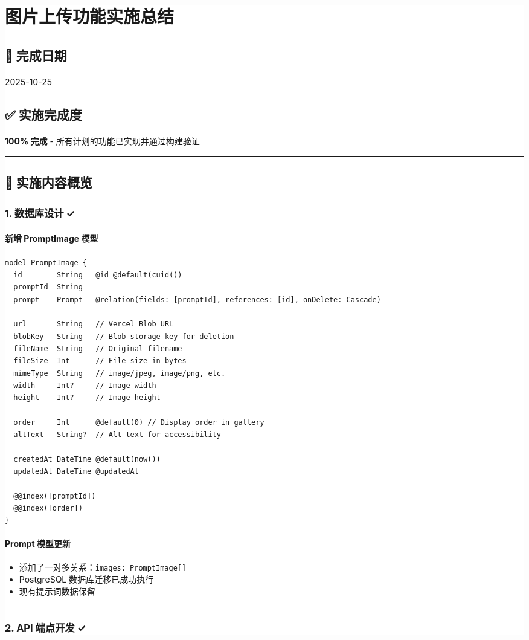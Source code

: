 # 图片上传功能实施总结

## 📅 完成日期
2025-10-25

## ✅ 实施完成度
**100% 完成** - 所有计划的功能已实现并通过构建验证

---

## 🎯 实施内容概览

### 1. 数据库设计 ✓
#### 新增 PromptImage 模型
```prisma
model PromptImage {
  id        String   @id @default(cuid())
  promptId  String
  prompt    Prompt   @relation(fields: [promptId], references: [id], onDelete: Cascade)

  url       String   // Vercel Blob URL
  blobKey   String   // Blob storage key for deletion
  fileName  String   // Original filename
  fileSize  Int      // File size in bytes
  mimeType  String   // image/jpeg, image/png, etc.
  width     Int?     // Image width
  height    Int?     // Image height

  order     Int      @default(0) // Display order in gallery
  altText   String?  // Alt text for accessibility

  createdAt DateTime @default(now())
  updatedAt DateTime @updatedAt

  @@index([promptId])
  @@index([order])
}
```

#### Prompt 模型更新
- 添加了一对多关系：`images: PromptImage[]`
- PostgreSQL 数据库迁移已成功执行
- 现有提示词数据保留

---

### 2. API 端点开发 ✓
